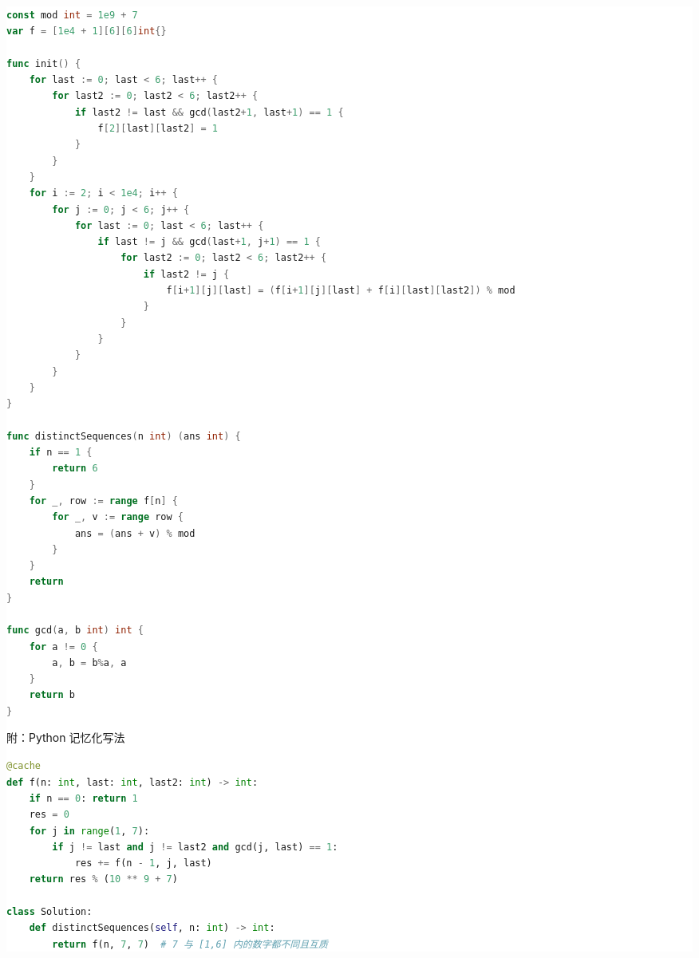 ```go [sol1-Go]
const mod int = 1e9 + 7
var f = [1e4 + 1][6][6]int{}

func init() {
	for last := 0; last < 6; last++ {
		for last2 := 0; last2 < 6; last2++ {
			if last2 != last && gcd(last2+1, last+1) == 1 {
				f[2][last][last2] = 1
			}
		}
	}
	for i := 2; i < 1e4; i++ {
		for j := 0; j < 6; j++ {
			for last := 0; last < 6; last++ {
				if last != j && gcd(last+1, j+1) == 1 {
					for last2 := 0; last2 < 6; last2++ {
						if last2 != j {
							f[i+1][j][last] = (f[i+1][j][last] + f[i][last][last2]) % mod
						}
					}
				}
			}
		}
	}
}

func distinctSequences(n int) (ans int) {
	if n == 1 {
		return 6
	}
	for _, row := range f[n] {
		for _, v := range row {
			ans = (ans + v) % mod
		}
	}
	return
}

func gcd(a, b int) int {
	for a != 0 {
		a, b = b%a, a
	}
	return b
}
```

附：Python 记忆化写法

```py
@cache
def f(n: int, last: int, last2: int) -> int:
    if n == 0: return 1
    res = 0
    for j in range(1, 7):
        if j != last and j != last2 and gcd(j, last) == 1:
            res += f(n - 1, j, last)
    return res % (10 ** 9 + 7)

class Solution:
    def distinctSequences(self, n: int) -> int:
        return f(n, 7, 7)  # 7 与 [1,6] 内的数字都不同且互质
```
